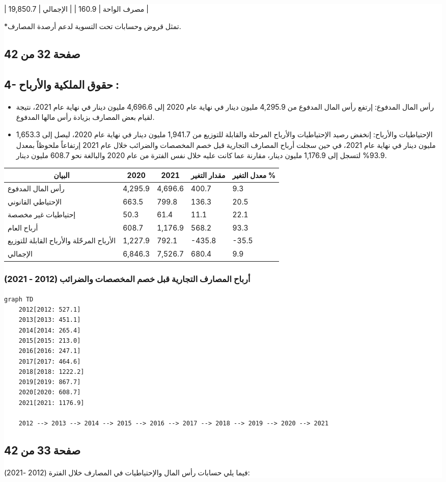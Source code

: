| مصرف الواحة | 160.9 |
| الإجمالي | 19,850.7 |

*تمثل قروض وحسابات تحت التسوية لدعم أرصدة المصارف.

صفحة 32 من 42
---
## 4- حقوق الملكية والأرباح :

- رأس المال المدفوع: إرتفع رأس المال المدفوع من 4,295.9 مليون دينار في نهاية عام 2020 إلى 4,696.6 مليون دينار في نهاية عام 2021، نتيجة لقيام بعض المصارف بزيادة رأس مالها المدفوع.

- الإحتياطيات والأرباح: إنخفض رصيد الإحتياطيات والأرباح المرحلة والقابلة للتوزيع من 1,941.7 مليون دينار في نهاية عام 2020، ليصل إلى 1,653.3 مليون دينار في نهاية عام 2021، في حين سجلت أرباح المصارف التجارية قبل خصم المخصصات والضرائب خلال عام 2021 إرتفاعاً ملحوظاً بمعدل 93.9% لتسجل إلى 1,176.9 مليون دينار، مقارنة عما كانت عليه خلال نفس الفترة من عام 2020 والبالغة نحو 608.7 مليون دينار.

| البيان | 2020 | 2021 | مقدار التغير | معدل التغير % |
|--------|------|------|--------------|---------------|
| رأس المال المدفوع | 4,295.9 | 4,696.6 | 400.7 | 9.3 |
| الإحتياطي القانوني | 663.5 | 799.8 | 136.3 | 20.5 |
| إحتياطيات غير مخصصة | 50.3 | 61.4 | 11.1 | 22.1 |
| أرباح العام | 608.7 | 1,176.9 | 568.2 | 93.3 |
| الأرباح المرحّلة والأرباح القابلة للتوزيع | 1,227.9 | 792.1 | -435.8 | -35.5 |
| الإجمالي | 6,846.3 | 7,526.7 | 680.4 | 9.9 |

### أرباح المصارف التجارية قبل خصم المخصصات والضرائب (2012 - 2021)

```mermaid
graph TD
    2012[2012: 527.1]
    2013[2013: 451.1]
    2014[2014: 265.4]
    2015[2015: 213.0]
    2016[2016: 247.1]
    2017[2017: 464.6]
    2018[2018: 1222.2]
    2019[2019: 867.7]
    2020[2020: 608.7]
    2021[2021: 1176.9]

    2012 --> 2013 --> 2014 --> 2015 --> 2016 --> 2017 --> 2018 --> 2019 --> 2020 --> 2021
```

صفحة 33 من 42
---
فيما يلي حسابات رأس المال والإحتياطيات في المصارف خلال الفترة (2012 -2021):
